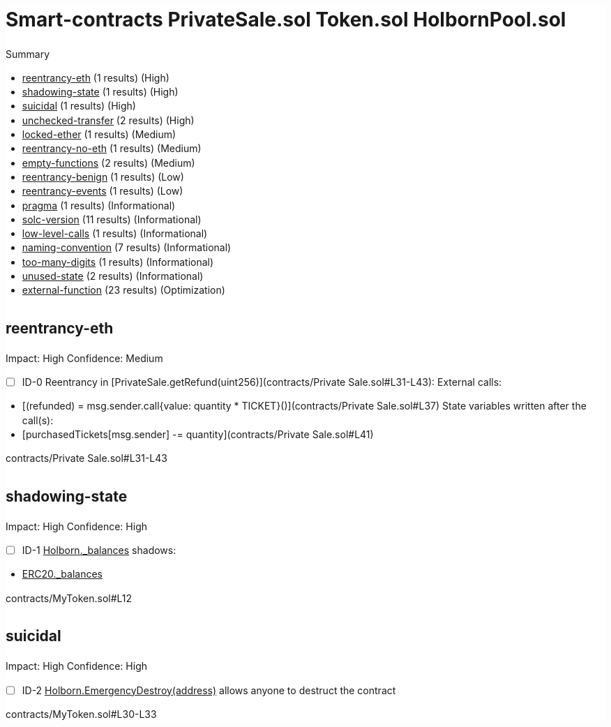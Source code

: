 # Smart-contracts PrivateSale.sol Token.sol HolbornPool.sol

Summary
 - [reentrancy-eth](#reentrancy-eth) (1 results) (High)
 - [shadowing-state](#shadowing-state) (1 results) (High)
 - [suicidal](#suicidal) (1 results) (High)
 - [unchecked-transfer](#unchecked-transfer) (2 results) (High)
 - [locked-ether](#locked-ether) (1 results) (Medium)
 - [reentrancy-no-eth](#reentrancy-no-eth) (1 results) (Medium)
 - [empty-functions](#empty-functions) (2 results) (Medium)
 - [reentrancy-benign](#reentrancy-benign) (1 results) (Low)
 - [reentrancy-events](#reentrancy-events) (1 results) (Low)
 - [pragma](#pragma) (1 results) (Informational)
 - [solc-version](#solc-version) (11 results) (Informational)
 - [low-level-calls](#low-level-calls) (1 results) (Informational)
 - [naming-convention](#naming-convention) (7 results) (Informational)
 - [too-many-digits](#too-many-digits) (1 results) (Informational)
 - [unused-state](#unused-state) (2 results) (Informational)
 - [external-function](#external-function) (23 results) (Optimization)
## reentrancy-eth
Impact: High
Confidence: Medium
 - [ ] ID-0
Reentrancy in [PrivateSale.getRefund(uint256)](contracts/Private Sale.sol#L31-L43):
External calls:
- [(refunded) = msg.sender.call{value: quantity * TICKET}()](contracts/Private Sale.sol#L37)
State variables written after the call(s):
- [purchasedTickets[msg.sender] -= quantity](contracts/Private Sale.sol#L41)

contracts/Private Sale.sol#L31-L43


## shadowing-state
Impact: High
Confidence: High
 - [ ] ID-1
[Holborn._balances](contracts/MyToken.sol#L12) shadows:
- [ERC20._balances](node_modules/@openzeppelin/contracts/token/ERC20/ERC20.sol#L36)

contracts/MyToken.sol#L12


## suicidal
Impact: High
Confidence: High
 - [ ] ID-2
[Holborn.EmergencyDestroy(address)](contracts/MyToken.sol#L30-L33) allows anyone to destruct the contract

contracts/MyToken.sol#L30-L33
